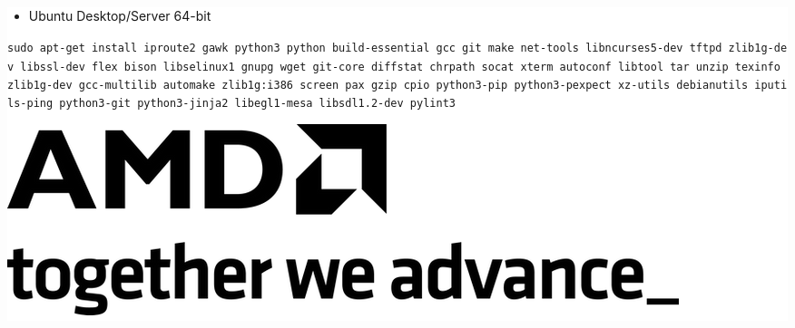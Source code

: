 -   Ubuntu Desktop/Server 64-bit
    

```
sudo apt-get install iproute2 gawk python3 python build-essential gcc git make net-tools libncurses5-dev tftpd zlib1g-dev libssl-dev flex bison libselinux1 gnupg wget git-core diffstat chrpath socat xterm autoconf libtool tar unzip texinfo zlib1g-dev gcc-multilib automake zlib1g:i386 screen pax gzip cpio python3-pip python3-pexpect xz-utils debianutils iputils-ping python3-git python3-jinja2 libegl1-mesa libsdl1.2-dev pylint3
```

![AMD together we advance_](amd_logo.png)